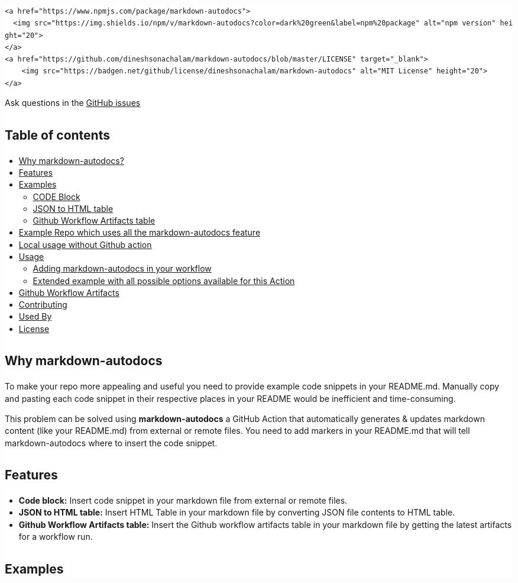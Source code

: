     <a href="https://www.npmjs.com/package/markdown-autodocs">
      <img src="https://img.shields.io/npm/v/markdown-autodocs?color=dark%20green&label=npm%20package" alt="npm version" height="20">     
    </a>
    <a href="https://github.com/dineshsonachalam/markdown-autodocs/blob/master/LICENSE" target="_blank">
        <img src="https://badgen.net/github/license/dineshsonachalam/markdown-autodocs" alt="MIT License" height="20">
    </a>
</p>

Ask questions in the <a href ="https://github.com/dineshsonachalam/markdown-autodocs/issues">GitHub issues</a>

## Table of contents

*   [Why markdown-autodocs?](#why-markdown-autodocs)
*   [Features](#features)
*   [Examples](#examples)
    *   [CODE Block](#code-block)
    *   [JSON to HTML table](#json-to-html-table)
    *   [Github Workflow Artifacts table](#github-workflow-artifacts-table)
*   [Example Repo which uses all the markdown-autodocs feature](#example-repo-which-uses-all-the-markdown-autodocs-feature)
*   [Local usage without Github action](#local-usage-without-github-action)
*   [Usage](#usage)
    *   [Adding markdown-autodocs in your workflow](#adding-markdown-autodocs-in-your-workflow)
    *   [Extended example with all possible options available for this Action](#extended-example-with-all-possible-options-available-for-this-action)
*   [Github Workflow Artifacts](#github-workflow-artifacts)
*   [Contributing](#contributing)
*   [Used By](#used-by)
*   [License](#license)

## Why markdown-autodocs
To make your repo more appealing and useful you need to provide example code snippets in your README.md. Manually copy and pasting each code snippet in their respective places in your README would be inefficient and time-consuming.

This problem can be solved using <b>markdown-autodocs</b> a GitHub Action that automatically generates & updates markdown content (like your README.md) from external or remote files. You need to add markers in your README.md that will tell markdown-autodocs where to insert the code snippet.

## Features
*   <b>Code block:</b> Insert code snippet in your markdown file from external or remote files.
*   <b>JSON to HTML table:</b> Insert HTML Table in your markdown file by converting JSON file contents to HTML table.
*   <b>Github Workflow Artifacts table:</b> Insert the Github workflow artifacts table in your markdown file by getting the latest artifacts for a workflow run.

## Examples
